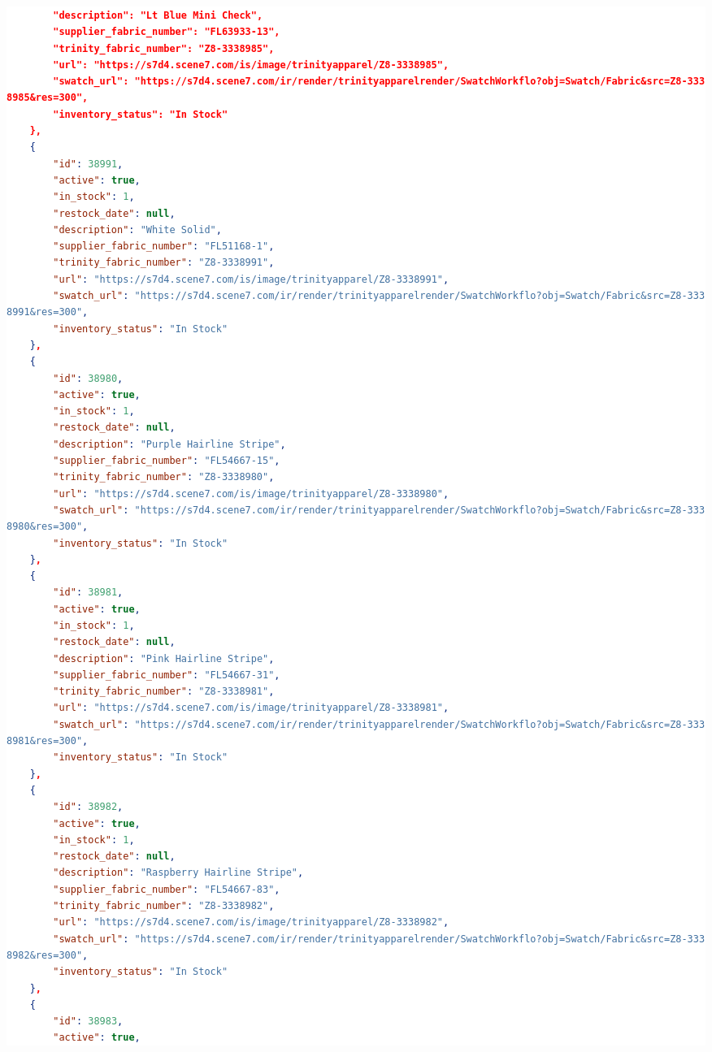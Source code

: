 ```json
        "description": "Lt Blue Mini Check",
        "supplier_fabric_number": "FL63933-13",
        "trinity_fabric_number": "Z8-3338985",
        "url": "https://s7d4.scene7.com/is/image/trinityapparel/Z8-3338985",
        "swatch_url": "https://s7d4.scene7.com/ir/render/trinityapparelrender/SwatchWorkflo?obj=Swatch/Fabric&src=Z8-3338985&res=300",
        "inventory_status": "In Stock"
    },
    {
        "id": 38991,
        "active": true,
        "in_stock": 1,
        "restock_date": null,
        "description": "White Solid",
        "supplier_fabric_number": "FL51168-1",
        "trinity_fabric_number": "Z8-3338991",
        "url": "https://s7d4.scene7.com/is/image/trinityapparel/Z8-3338991",
        "swatch_url": "https://s7d4.scene7.com/ir/render/trinityapparelrender/SwatchWorkflo?obj=Swatch/Fabric&src=Z8-3338991&res=300",
        "inventory_status": "In Stock"
    },
    {
        "id": 38980,
        "active": true,
        "in_stock": 1,
        "restock_date": null,
        "description": "Purple Hairline Stripe",
        "supplier_fabric_number": "FL54667-15",
        "trinity_fabric_number": "Z8-3338980",
        "url": "https://s7d4.scene7.com/is/image/trinityapparel/Z8-3338980",
        "swatch_url": "https://s7d4.scene7.com/ir/render/trinityapparelrender/SwatchWorkflo?obj=Swatch/Fabric&src=Z8-3338980&res=300",
        "inventory_status": "In Stock"
    },
    {
        "id": 38981,
        "active": true,
        "in_stock": 1,
        "restock_date": null,
        "description": "Pink Hairline Stripe",
        "supplier_fabric_number": "FL54667-31",
        "trinity_fabric_number": "Z8-3338981",
        "url": "https://s7d4.scene7.com/is/image/trinityapparel/Z8-3338981",
        "swatch_url": "https://s7d4.scene7.com/ir/render/trinityapparelrender/SwatchWorkflo?obj=Swatch/Fabric&src=Z8-3338981&res=300",
        "inventory_status": "In Stock"
    },
    {
        "id": 38982,
        "active": true,
        "in_stock": 1,
        "restock_date": null,
        "description": "Raspberry Hairline Stripe",
        "supplier_fabric_number": "FL54667-83",
        "trinity_fabric_number": "Z8-3338982",
        "url": "https://s7d4.scene7.com/is/image/trinityapparel/Z8-3338982",
        "swatch_url": "https://s7d4.scene7.com/ir/render/trinityapparelrender/SwatchWorkflo?obj=Swatch/Fabric&src=Z8-3338982&res=300",
        "inventory_status": "In Stock"
    },
    {
        "id": 38983,
        "active": true,
```